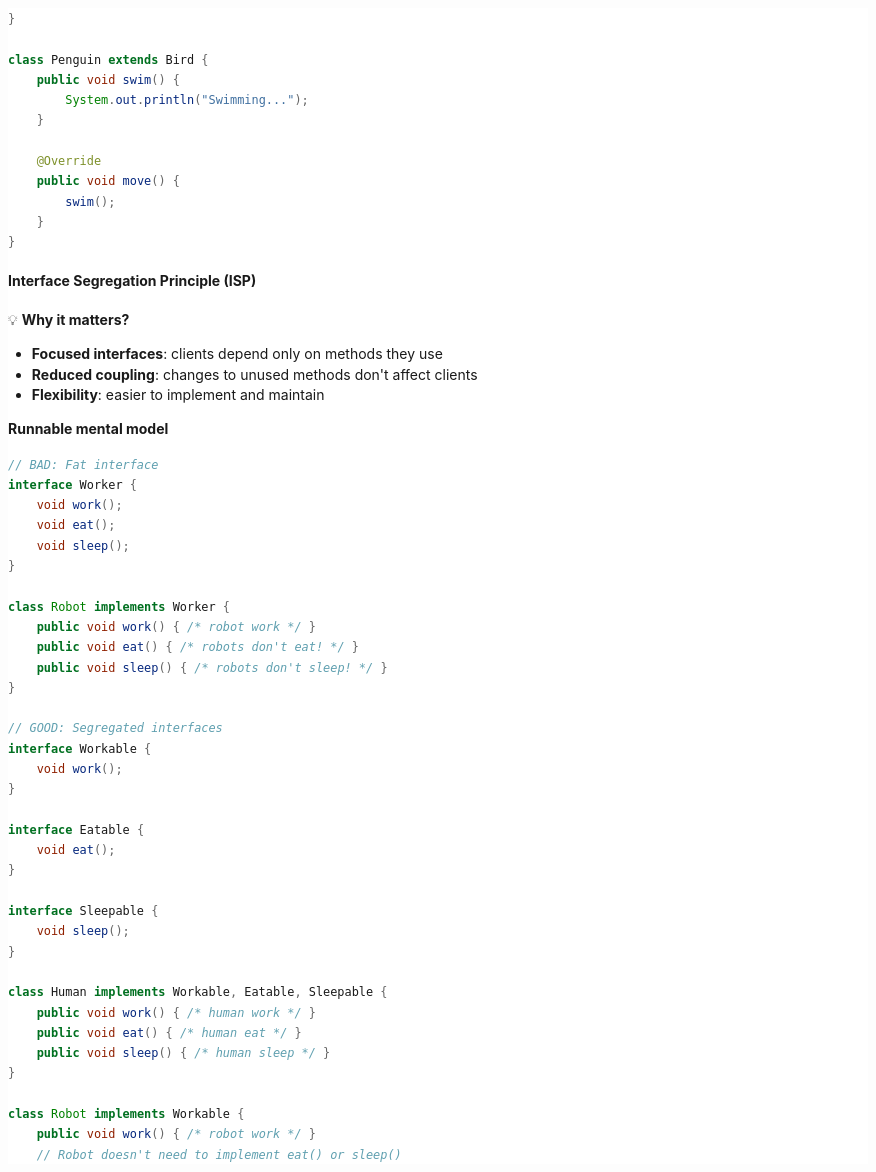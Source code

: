 ```java
}

class Penguin extends Bird {
    public void swim() {
        System.out.println("Swimming...");
    }
    
    @Override
    public void move() {
        swim();
    }
}
```

</div>

#### Interface Segregation Principle (ISP)

<div class="concept-section why-important">

💡 **Why it matters?**
- **Focused interfaces**: clients depend only on methods they use
- **Reduced coupling**: changes to unused methods don't affect clients
- **Flexibility**: easier to implement and maintain

</div>

<div class="runnable-model">

**Runnable mental model**
```java
// BAD: Fat interface
interface Worker {
    void work();
    void eat();
    void sleep();
}

class Robot implements Worker {
    public void work() { /* robot work */ }
    public void eat() { /* robots don't eat! */ }
    public void sleep() { /* robots don't sleep! */ }
}

// GOOD: Segregated interfaces
interface Workable {
    void work();
}

interface Eatable {
    void eat();
}

interface Sleepable {
    void sleep();
}

class Human implements Workable, Eatable, Sleepable {
    public void work() { /* human work */ }
    public void eat() { /* human eat */ }
    public void sleep() { /* human sleep */ }
}

class Robot implements Workable {
    public void work() { /* robot work */ }
    // Robot doesn't need to implement eat() or sleep()
```
